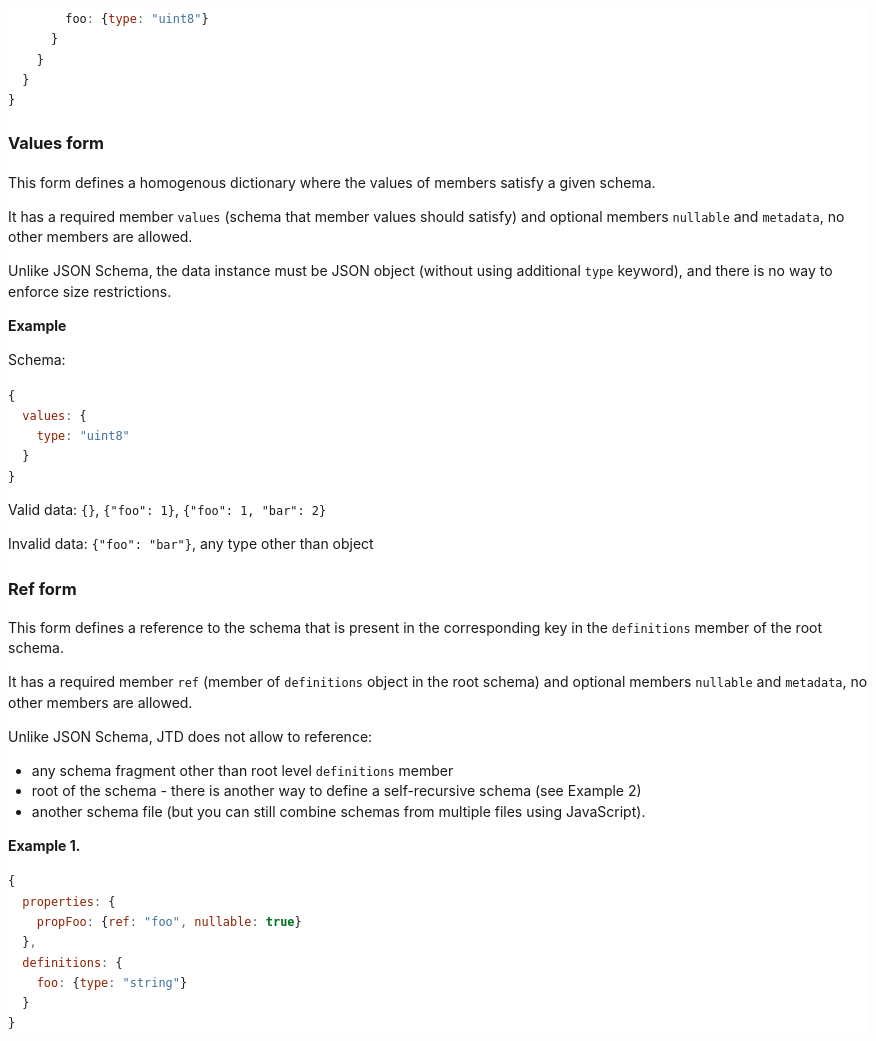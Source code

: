 ```javascript
        foo: {type: "uint8"}
      }
    }
  }
}
```

### Values form <Badge text="dictionary" />

This form defines a homogenous dictionary where the values of members satisfy a given schema.

It has a required member `values` (schema that member values should satisfy) and optional members `nullable`
and `metadata`, no other members are allowed.

Unlike JSON Schema, the data instance must be JSON object (without using additional `type` keyword), and there is no way
to enforce size restrictions.

**Example**

Schema:

```javascript
{
  values: {
    type: "uint8"
  }
}
```

Valid data: `{}`, `{"foo": 1}`, `{"foo": 1, "bar": 2}`

Invalid data: `{"foo": "bar"}`, any type other than object

### Ref form <Badge text="reference definitions" />

This form defines a reference to the schema that is present in the corresponding key in the `definitions` member of the
root schema.

It has a required member `ref` (member of `definitions` object in the root schema) and optional members `nullable`
and `metadata`, no other members are allowed.

Unlike JSON Schema, JTD does not allow to reference:

- any schema fragment other than root level `definitions` member
- root of the schema - there is another way to define a self-recursive schema (see Example 2)
- another schema file (but you can still combine schemas from multiple files using JavaScript).

**Example 1.**

```javascript
{
  properties: {
    propFoo: {ref: "foo", nullable: true}
  },
  definitions: {
    foo: {type: "string"}
  }
}
```
